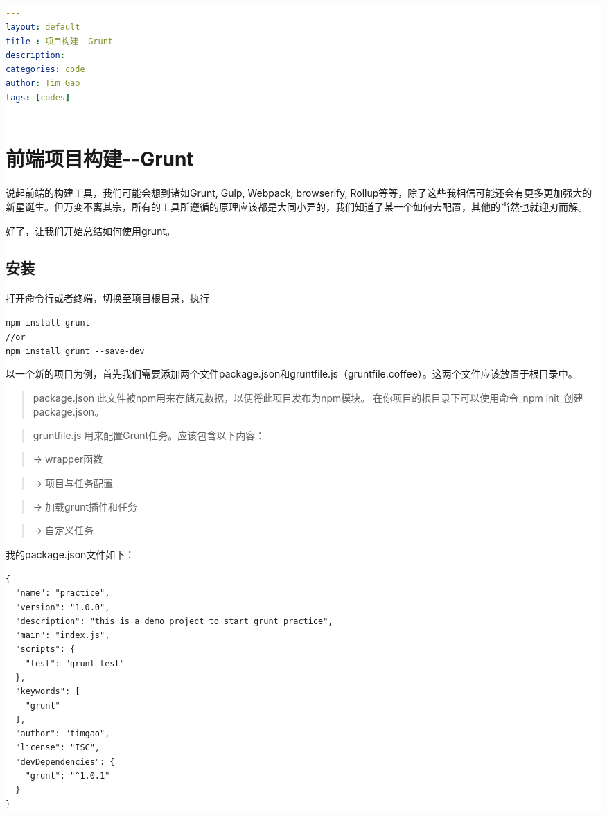 ```yaml
---
layout: default
title : 项目构建--Grunt
description: 
categories: code
author: Tim Gao
tags: [codes]
---
```

# 前端项目构建--Grunt

说起前端的构建工具，我们可能会想到诸如Grunt, Gulp, Webpack, browserify, Rollup等等，除了这些我相信可能还会有更多更加强大的新星诞生。但万变不离其宗，所有的工具所遵循的原理应该都是大同小异的，我们知道了某一个如何去配置，其他的当然也就迎刃而解。

好了，让我们开始总结如何使用grunt。

## 安装
打开命令行或者终端，切换至项目根目录，执行

    npm install grunt
    //or
    npm install grunt --save-dev

以一个新的项目为例，首先我们需要添加两个文件package.json和gruntfile.js（gruntfile.coffee）。这两个文件应该放置于根目录中。
> package.json 此文件被npm用来存储元数据，以便将此项目发布为npm模块。 在你项目的根目录下可以使用命令_npm init_创建package.json。

> gruntfile.js 用来配置Grunt任务。应该包含以下内容：

> -> wrapper函数

> -> 项目与任务配置

> -> 加载grunt插件和任务

> -> 自定义任务

我的package.json文件如下：

    {
      "name": "practice",
      "version": "1.0.0",
      "description": "this is a demo project to start grunt practice",
      "main": "index.js",
      "scripts": {
        "test": "grunt test"
      },
      "keywords": [
        "grunt"
      ],
      "author": "timgao",
      "license": "ISC",
      "devDependencies": {
        "grunt": "^1.0.1"
      }
    }
